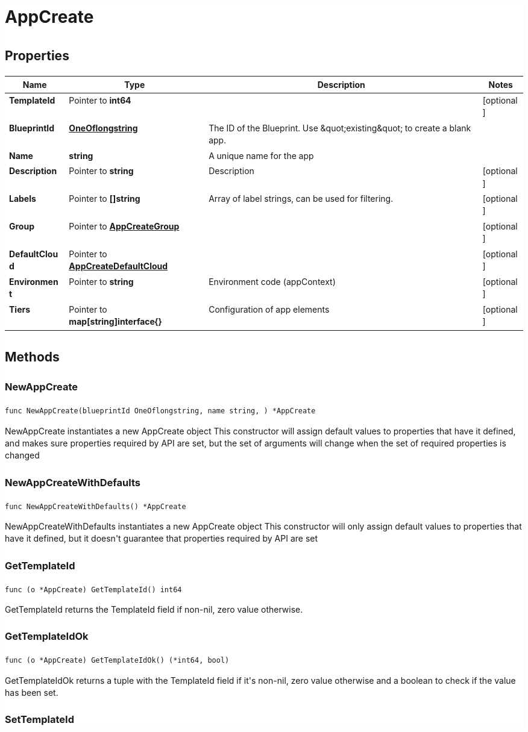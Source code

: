 # AppCreate

## Properties

Name | Type | Description | Notes
------------ | ------------- | ------------- | -------------
**TemplateId** | Pointer to **int64** |  | [optional] 
**BlueprintId** | [**OneOflongstring**](oneOf&lt;long,string&gt;.md) | The ID of the Blueprint. Use \&quot;existing\&quot; to create a blank app. | 
**Name** | **string** | A unique name for the app | 
**Description** | Pointer to **string** | Description | [optional] 
**Labels** | Pointer to **[]string** | Array of label strings, can be used for filtering. | [optional] 
**Group** | Pointer to [**AppCreateGroup**](appCreate_group.md) |  | [optional] 
**DefaultCloud** | Pointer to [**AppCreateDefaultCloud**](appCreate_defaultCloud.md) |  | [optional] 
**Environment** | Pointer to **string** | Environment code (appContext) | [optional] 
**Tiers** | Pointer to **map[string]interface{}** | Configuration of app elements | [optional] 

## Methods

### NewAppCreate

`func NewAppCreate(blueprintId OneOflongstring, name string, ) *AppCreate`

NewAppCreate instantiates a new AppCreate object
This constructor will assign default values to properties that have it defined,
and makes sure properties required by API are set, but the set of arguments
will change when the set of required properties is changed

### NewAppCreateWithDefaults

`func NewAppCreateWithDefaults() *AppCreate`

NewAppCreateWithDefaults instantiates a new AppCreate object
This constructor will only assign default values to properties that have it defined,
but it doesn't guarantee that properties required by API are set

### GetTemplateId

`func (o *AppCreate) GetTemplateId() int64`

GetTemplateId returns the TemplateId field if non-nil, zero value otherwise.

### GetTemplateIdOk

`func (o *AppCreate) GetTemplateIdOk() (*int64, bool)`

GetTemplateIdOk returns a tuple with the TemplateId field if it's non-nil, zero value otherwise
and a boolean to check if the value has been set.

### SetTemplateId
